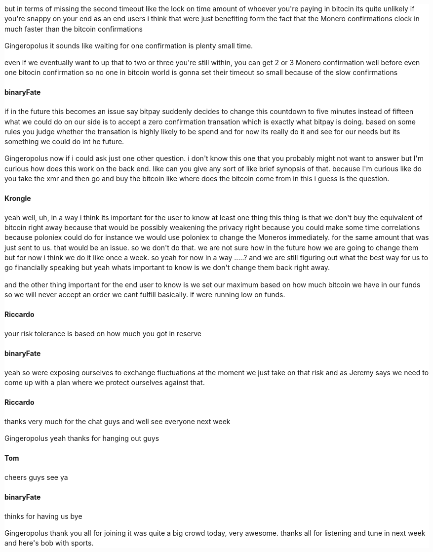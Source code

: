 but in terms of missing the second timeout like the lock on time amount of whoever you're paying in bitocin its quite unlikely if you're snappy on your end as an end users i think that were just benefiting form the fact that the Monero confirmations clock in much faster than the bitcoin confirmations

Gingeropolus
it sounds like waiting for one confirmation is plenty small time.

even if we eventually want to up that to two or three you're still within, you can get 2 or 3 Monero confirmation well before even one bitocin confirmation so no one in bitcoin world is gonna set their timeout so small because of the slow confirmations

#### binaryFate

if in the future this becomes an issue say bitpay suddenly decides to change this countdown to five minutes instead of fifteen what we could do on our side is to accept a zero confirmation transation which is exactly what bitpay is doing. based on some rules you judge whether the transation is highly likely to be spend and for now its really do it and see for our needs but its something we could do int he future.


Gingeropolus
now if i could ask just one other question. i don't know this one that you probably might not want to answer but I'm curious how does this work on the back end. like can you give any sort of like brief synopsis of that. because I'm curious like do you take the xmr and then go and buy the bitcoin like where does the bitcoin come from in this i guess is the question.

#### Krongle

yeah well, uh, in a way i think its important for the user to know at least one thing this thing is that we don't buy the equivalent of bitcoin right away because that would be possibly weakening the privacy right because you could make some time correlations because poloniex could do for instance we would use poloniex to change the Moneros immediately. for the same amount that was just sent to us. that would be an issue. so we don't do that. we are not sure how in the future how we are going to change them but for now i think  we do it like once a week. so yeah for now in a way .....? and we are still figuring out what the best way for us to go financially speaking but yeah whats important to know is we don't change them back right away.

and the other thing important for the end user to know is we set our maximum based on how much bitcoin we have in our funds so we will never accept an order we cant fulfill basically. if were running low on funds.


#### Riccardo

your risk tolerance is based on how much you got in reserve

#### binaryFate

yeah so were exposing ourselves to exchange fluctuations at the moment we just take on that risk and as Jeremy says we need to come up with a plan where we protect ourselves against that.

#### Riccardo

thanks very much for the chat guys and well see everyone next week

Gingeropolus
yeah thanks for hanging out guys

#### Tom

cheers guys see ya

#### binaryFate

thinks for having us bye

Gingeropolus
thank you all for joining it was quite a big crowd today, very awesome. thanks all for listening and tune in next week and here's bob with sports.